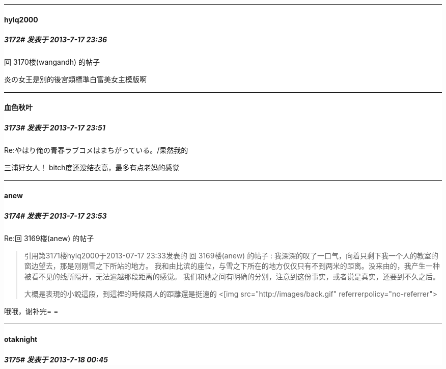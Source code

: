 




*****

####  hylq2000  
##### 3172#       发表于 2013-7-17 23:36

回 3170楼(wangandh) 的帖子



炎の女王是別的後宮類標準白富美女主模版啊







*****

####  血色秋叶  
##### 3173#       发表于 2013-7-17 23:51

Re:やはり俺の青春ラブコメはまちがっている。/果然我的



三浦好女人！
bitch度还没结衣高，最多有点老妈的感觉







*****

####  anew  
##### 3174#       发表于 2013-7-17 23:53

Re:回 3169楼(anew) 的帖子


<blockquote>引用第3171楼hylq2000于2013-07-17 23:33发表的 回 3169楼(anew) 的帖子 :
我深深的叹了一口气，向着只剩下我一个人的教室的窗边望去，那是刚刚雪之下所站的地方。
我和由比滨的座位，与雪之下所在的地方仅仅只有不到两米的距离。没来由的，我产生一种被看不见的线所隔开，无法逾越那段距离的感觉。
我们和她之间有明确的分别，注意到这份事实，或者说是真实，还要到不久之后。

大概是表現的小說這段，到這裡的時候兩人的距離還是挺遠的 <[img src="http://images/back.gif" referrerpolicy="no-referrer"></blockquote>
哦哦，谢补完= =







*****

####  otaknight  
##### 3175#       发表于 2013-7-18 00:45
